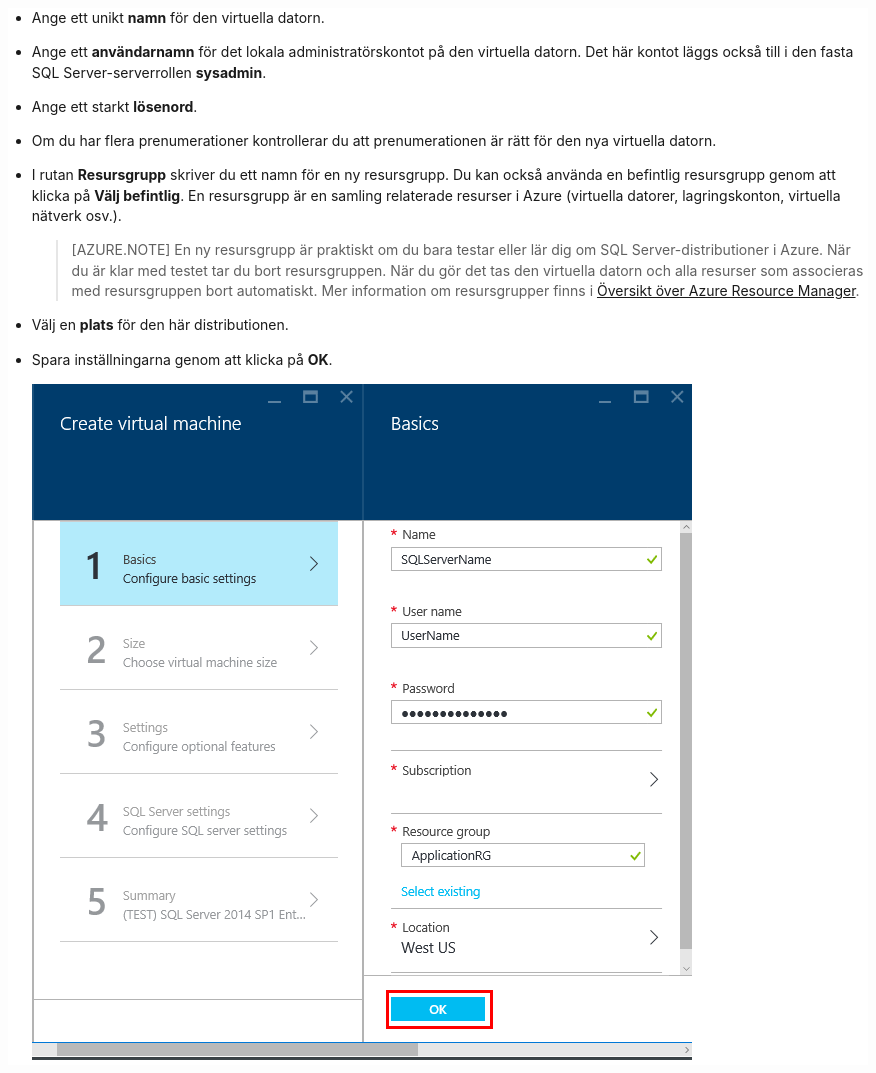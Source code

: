 * Ange ett unikt **namn** för den virtuella datorn.
* Ange ett **användarnamn** för det lokala administratörskontot på den virtuella datorn. Det här kontot läggs också till i den fasta SQL Server-serverrollen **sysadmin**.
* Ange ett starkt **lösenord**.
* Om du har flera prenumerationer kontrollerar du att prenumerationen är rätt för den nya virtuella datorn.
* I rutan **Resursgrupp** skriver du ett namn för en ny resursgrupp. Du kan också använda en befintlig resursgrupp genom att klicka på **Välj befintlig**. En resursgrupp är en samling relaterade resurser i Azure (virtuella datorer, lagringskonton, virtuella nätverk osv.).

    >[AZURE.NOTE] En ny resursgrupp är praktiskt om du bara testar eller lär dig om SQL Server-distributioner i Azure. När du är klar med testet tar du bort resursgruppen. När du gör det tas den virtuella datorn och alla resurser som associeras med resursgruppen bort automatiskt. Mer information om resursgrupper finns i [Översikt över Azure Resource Manager](../resource-group-overview.md).

* Välj en **plats** för den här distributionen.
* Spara inställningarna genom att klicka på **OK**.

    ![Grundläggande SQL-inställningar](./media/virtual-machines-windows-portal-sql-server-provision/azure-sql-basic.png)

